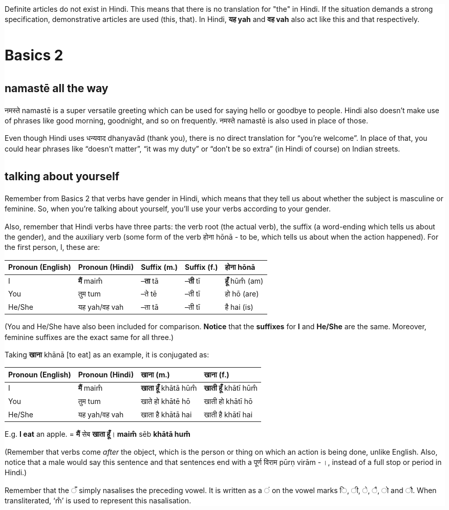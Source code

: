 Definite articles do not exist in Hindi. This means that there is no translation for "the" in Hindi. If the situation demands a strong specification, demonstrative articles are used (this, that). In Hindi, **यह yah** and **वह vah** also act like this and that respectively.

# Basics 2

## namastē all the way

नमस्ते namastē is a super versatile greeting which can be used for saying hello or goodbye to people. Hindi also doesn’t make use of phrases like good morning, goodnight, and so on frequently. नमस्ते namastē is also used in place of those.

Even though Hindi uses धन्यवाद dhanyavād (thank you), there is no direct translation for “you’re welcome”. In place of that, you could hear phrases like “doesn’t matter”, “it was my duty” or “don’t be so extra” (in Hindi of course) on Indian streets.

## talking about yourself

Remember from Basics 2 that verbs have gender in Hindi, which means that they tell us about whether the subject is masculine or feminine. So, when you’re talking about yourself, you’ll use your verbs according to your gender.

Also, remember that Hindi verbs have three parts: the verb root (the actual verb), the suffix (a word-ending which tells us about the gender), and the auxiliary verb (some form of the verb होना hōnā - to be, which tells us about when the action happened). For the first person, I, these are:

| Pronoun (English) | Pronoun (Hindi) | Suffix (m.) | Suffix (f.) | होना hōnā         |
|:----------------- |:--------------- |:----------- |:----------- |:----------------- |
| I                 | **मैं** maim̐   | –**ता** tā  | –**ती** tī  | **हूँ** hūm̐ (am) |
| You               | तुम tum         | –ते tē      | –ती tī      | हो hō (are)       |
| He/She            | यह yah/वह vah   | –ता tā      | –ती tī      | है hai (is)       |

(You and He/She have also been included for comparison. **Notice** that the **suffixes** for **I** and **He/She** are the same. Moreover, feminine suffixes are the exact same for all three.)

Taking **खाना** khānā [to eat] as an example, it is conjugated as:

| Pronoun (English) | Pronoun (Hindi) | खाना (m.)               | खाना (f.)               |
|:----------------- |:--------------- |:----------------------- |:----------------------- |
| I                 | **मैं** maim̐   | **खाता हूँ** khātā hūm̐ | **खाती हूँ** khātī hūm̐ |
| You               | तुम tum         | खाते हो khātē hō        | खाती हो khātī hō        |
| He/She            | यह yah/वह vah   | खाता है khātā hai       | खाती है khātī hai       |

E.g. **I eat** an apple. = **मैं** सेब **खाता हूँ**। **maim̐** sēb **khātā hum̐**

(Remember that verbs come *after* the object, which is the person or thing on which an action is being done, unlike English. Also, notice that a male would say this sentence and that sentences end with a पूर्ण विराम pūrṇ virām - ।, instead of a full stop or period in Hindi.)

Remember that the ँ simply nasalises the preceding vowel. It is written as a ं on the vowel marks ि, ी, े, ै, ो and ौ. When transliterated, ‘m̐’ is used to represent this nasalisation.
